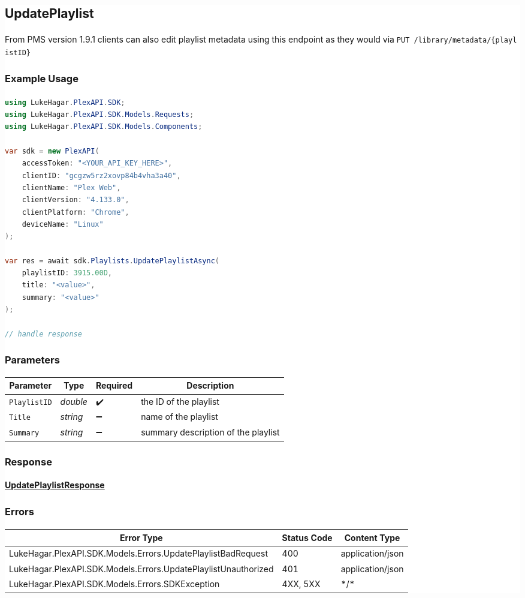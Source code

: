 ## UpdatePlaylist

From PMS version 1.9.1 clients can also edit playlist metadata using this endpoint as they would via `PUT /library/metadata/{playlistID}`


### Example Usage

```csharp
using LukeHagar.PlexAPI.SDK;
using LukeHagar.PlexAPI.SDK.Models.Requests;
using LukeHagar.PlexAPI.SDK.Models.Components;

var sdk = new PlexAPI(
    accessToken: "<YOUR_API_KEY_HERE>",
    clientID: "gcgzw5rz2xovp84b4vha3a40",
    clientName: "Plex Web",
    clientVersion: "4.133.0",
    clientPlatform: "Chrome",
    deviceName: "Linux"
);

var res = await sdk.Playlists.UpdatePlaylistAsync(
    playlistID: 3915.00D,
    title: "<value>",
    summary: "<value>"
);

// handle response
```

### Parameters

| Parameter                           | Type                                | Required                            | Description                         |
| ----------------------------------- | ----------------------------------- | ----------------------------------- | ----------------------------------- |
| `PlaylistID`                        | *double*                            | :heavy_check_mark:                  | the ID of the playlist              |
| `Title`                             | *string*                            | :heavy_minus_sign:                  | name of the playlist                |
| `Summary`                           | *string*                            | :heavy_minus_sign:                  | summary description of the playlist |

### Response

**[UpdatePlaylistResponse](../../Models/Requests/UpdatePlaylistResponse.md)**

### Errors

| Error Type                                                     | Status Code                                                    | Content Type                                                   |
| -------------------------------------------------------------- | -------------------------------------------------------------- | -------------------------------------------------------------- |
| LukeHagar.PlexAPI.SDK.Models.Errors.UpdatePlaylistBadRequest   | 400                                                            | application/json                                               |
| LukeHagar.PlexAPI.SDK.Models.Errors.UpdatePlaylistUnauthorized | 401                                                            | application/json                                               |
| LukeHagar.PlexAPI.SDK.Models.Errors.SDKException               | 4XX, 5XX                                                       | \*/\*                                                          |
